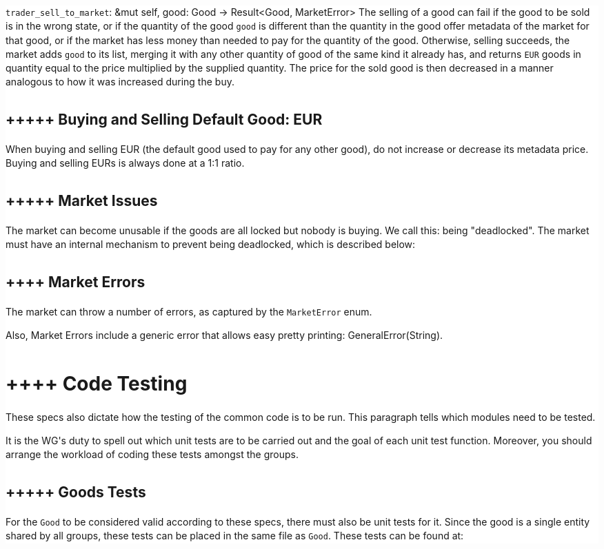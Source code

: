 `trader_sell_to_market`: &mut self, good: Good -> 
		Result<Good, MarketError>
	The selling of a good can fail if the good to be sold
	is in the wrong state, or if the quantity of the good
	`good` is different than the quantity in the good 
	offer metadata of the market for that good, or if the 
	market has less money than needed to pay for the 
	quantity of the good.
	Otherwise, selling succeeds, the market adds `good` to
	its list, merging it with any other quantity of good
	of the same kind it already has, and returns `EUR` goods
	in quantity equal to the price multiplied by the 
	supplied quantity. The price for the sold good is 
	then decreased in a manner analogous to how it was
	increased during the buy.

+++++ Buying and Selling Default Good: EUR
-----------------------------------------------------------
When buying and selling EUR (the default good used to
pay for any other good), do not increase or decrease 
its metadata price. Buying and selling EURs is always done
at a 1:1 ratio.

+++++ Market Issues
-----------------------------------------------------------
The market can become unusable if the goods are all locked
but nobody is buying. We call this: being "deadlocked".
The market must have an internal mechanism to prevent 
being deadlocked, which is described below:


++++ Market Errors
-----------------------------------------------------------
The market can throw a number of errors, as captured by the
`MarketError` enum.

Also, Market Errors include a generic error that allows
easy pretty printing: GeneralError(String).


++++ Code Testing
===========================================================
These specs also dictate how the testing of the common
code is to be run. This paragraph tells which modules need
to be tested.

It is the WG's duty to spell out which unit tests are to 
be carried out and the goal of each unit test function.
Moreover, you should arrange the workload of coding 
these tests amongst the groups.

+++++ Goods Tests
-----------------------------------------------------------
For the `Good` to be considered valid according to these
specs, there must also be unit tests for it.
Since the good is a single entity shared by all groups,
these tests can be placed in the same file as `Good`.
These tests can be found at:
